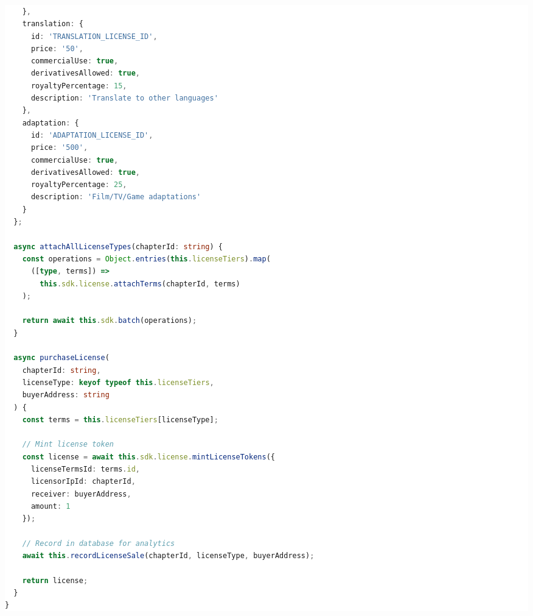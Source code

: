 ```typescript
    },
    translation: {
      id: 'TRANSLATION_LICENSE_ID',
      price: '50',
      commercialUse: true,
      derivativesAllowed: true,
      royaltyPercentage: 15,
      description: 'Translate to other languages'
    },
    adaptation: {
      id: 'ADAPTATION_LICENSE_ID',
      price: '500',
      commercialUse: true,
      derivativesAllowed: true,
      royaltyPercentage: 25,
      description: 'Film/TV/Game adaptations'
    }
  };
  
  async attachAllLicenseTypes(chapterId: string) {
    const operations = Object.entries(this.licenseTiers).map(
      ([type, terms]) => 
        this.sdk.license.attachTerms(chapterId, terms)
    );
    
    return await this.sdk.batch(operations);
  }
  
  async purchaseLicense(
    chapterId: string,
    licenseType: keyof typeof this.licenseTiers,
    buyerAddress: string
  ) {
    const terms = this.licenseTiers[licenseType];
    
    // Mint license token
    const license = await this.sdk.license.mintLicenseTokens({
      licenseTermsId: terms.id,
      licensorIpId: chapterId,
      receiver: buyerAddress,
      amount: 1
    });
    
    // Record in database for analytics
    await this.recordLicenseSale(chapterId, licenseType, buyerAddress);
    
    return license;
  }
}
```
